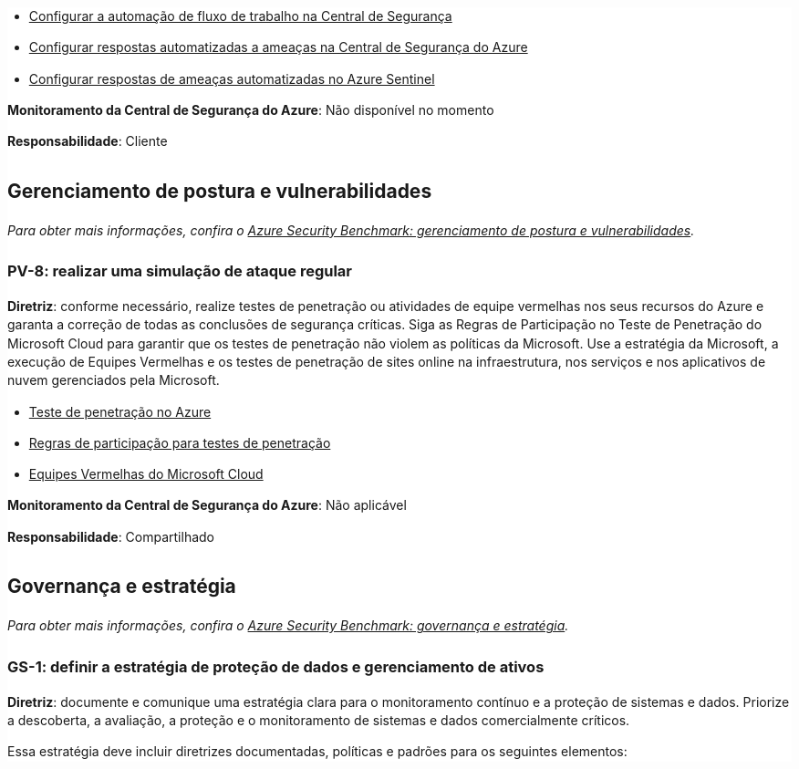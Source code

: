 - [Configurar a automação de fluxo de trabalho na Central de Segurança](../security-center/workflow-automation.md)

- [Configurar respostas automatizadas a ameaças na Central de Segurança do Azure](../security-center/tutorial-security-incident.md#triage-security-alerts)

- [Configurar respostas de ameaças automatizadas no Azure Sentinel](../sentinel/tutorial-respond-threats-playbook.md)

**Monitoramento da Central de Segurança do Azure**: Não disponível no momento

**Responsabilidade**: Cliente

## <a name="posture-and-vulnerability-management"></a>Gerenciamento de postura e vulnerabilidades

*Para obter mais informações, confira o [Azure Security Benchmark: gerenciamento de postura e vulnerabilidades](/azure/security/benchmarks/security-controls-v2-posture-vulnerability-management).*

### <a name="pv-8-conduct-regular-attack-simulation"></a>PV-8: realizar uma simulação de ataque regular

**Diretriz**: conforme necessário, realize testes de penetração ou atividades de equipe vermelhas nos seus recursos do Azure e garanta a correção de todas as conclusões de segurança críticas.
Siga as Regras de Participação no Teste de Penetração do Microsoft Cloud para garantir que os testes de penetração não violem as políticas da Microsoft. Use a estratégia da Microsoft, a execução de Equipes Vermelhas e os testes de penetração de sites online na infraestrutura, nos serviços e nos aplicativos de nuvem gerenciados pela Microsoft.

- [Teste de penetração no Azure](../security/fundamentals/pen-testing.md)

- [Regras de participação para testes de penetração](https://www.microsoft.com/msrc/pentest-rules-of-engagement?rtc=1) 

- [Equipes Vermelhas do Microsoft Cloud](https://gallery.technet.microsoft.com/Cloud-Red-Teaming-b837392e)

**Monitoramento da Central de Segurança do Azure**: Não aplicável

**Responsabilidade**: Compartilhado

## <a name="governance-and-strategy"></a>Governança e estratégia

*Para obter mais informações, confira o [Azure Security Benchmark: governança e estratégia](../security/benchmarks/security-controls-v2-governance-strategy.md).*

### <a name="gs-1-define-asset-management-and-data-protection-strategy"></a>GS-1: definir a estratégia de proteção de dados e gerenciamento de ativos 

**Diretriz**: documente e comunique uma estratégia clara para o monitoramento contínuo e a proteção de sistemas e dados. Priorize a descoberta, a avaliação, a proteção e o monitoramento de sistemas e dados comercialmente críticos. 

Essa estratégia deve incluir diretrizes documentadas, políticas e padrões para os seguintes elementos: 
